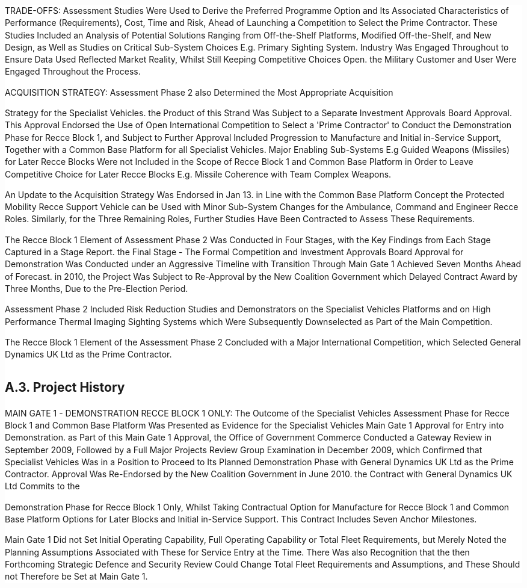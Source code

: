 TRADE-OFFS: Assessment Studies Were Used to Derive the Preferred Programme Option and Its Associated Characteristics of Performance (Requirements), Cost, Time and Risk, Ahead of Launching a Competition to Select the Prime Contractor. These Studies Included an Analysis of Potential Solutions Ranging from Off-the-Shelf Platforms, Modified Off-the-Shelf, and New Design, as Well as Studies on Critical Sub-System Choices E.g. Primary Sighting System. Industry Was Engaged Throughout to Ensure Data Used Reflected Market Reality, Whilst Still Keeping Competitive Choices Open. the Military Customer and User Were Engaged Throughout the Process.

ACQUISITION STRATEGY: Assessment Phase 2 also Determined the Most Appropriate Acquisition

Strategy for the Specialist Vehicles. the Product of this Strand Was Subject to a Separate Investment Approvals Board Approval. This Approval Endorsed the Use of Open International Competition to Select a 'Prime Contractor' to Conduct the Demonstration Phase for Recce Block 1, and Subject to Further Approval Included Progression to Manufacture and Initial in-Service Support, Together with a Common Base Platform for all Specialist Vehicles. Major Enabling Sub-Systems E.g Guided Weapons (Missiles) for Later Recce Blocks Were not Included in the Scope of Recce Block 1 and Common Base Platform in Order to Leave Competitive Choice for Later Recce Blocks E.g. Missile Coherence with Team Complex Weapons.

An Update to the Acquisition Strategy Was Endorsed in Jan 13. in Line with the Common Base Platform Concept the Protected Mobility Recce Support Vehicle can be Used with Minor Sub-System Changes for the Ambulance, Command and Engineer Recce Roles. Similarly, for the Three Remaining Roles, Further Studies Have Been Contracted to Assess These Requirements.

The Recce Block 1 Element of Assessment Phase 2 Was Conducted in Four Stages, with the Key Findings from Each Stage Captured in a Stage Report. the Final Stage - The Formal Competition and Investment Approvals Board Approval for Demonstration Was Conducted under an Aggressive Timeline with Transition Through Main Gate 1 Achieved Seven Months Ahead of Forecast. in 2010, the Project Was Subject to Re-Approval by the New Coalition Government which Delayed Contract Award by Three Months, Due to the Pre-Election Period.

Assessment Phase 2 Included Risk Reduction Studies and Demonstrators on the Specialist Vehicles Platforms and on High Performance Thermal Imaging Sighting Systems which Were Subsequently Downselected as Part of the Main Competition.

The Recce Block 1 Element of the Assessment Phase 2 Concluded with a Major International Competition, which Selected General Dynamics UK Ltd as the Prime Contractor.

## A.3. Project History

MAIN GATE 1 - DEMONSTRATION RECCE BLOCK 1 ONLY: The Outcome of the Specialist Vehicles Assessment Phase for Recce Block 1 and Common Base Platform Was Presented as Evidence for the Specialist Vehicles Main Gate 1 Approval for Entry into Demonstration. as Part of this Main Gate 1 Approval, the Office of Government Commerce Conducted a Gateway Review in September 2009, Followed by a Full Major Projects Review Group Examination in December 2009, which Confirmed that Specialist Vehicles Was in a Position to Proceed to Its Planned Demonstration Phase with General Dynamics UK Ltd as the Prime Contractor. Approval Was Re-Endorsed by the New Coalition Government in June 2010. the Contract with General Dynamics UK Ltd Commits to the

Demonstration Phase for Recce Block 1 Only, Whilst Taking Contractual Option for Manufacture for Recce Block 1 and Common Base Platform Options for Later Blocks and Initial in-Service Support. This Contract Includes Seven Anchor Milestones.

Main Gate 1 Did not Set Initial Operating Capability, Full Operating Capability or Total Fleet Requirements, but Merely Noted the Planning Assumptions Associated with These for Service Entry at the Time. There Was also Recognition that the then Forthcoming Strategic Defence and Security Review Could Change Total Fleet Requirements and Assumptions, and These Should not Therefore be Set at Main Gate 1.
